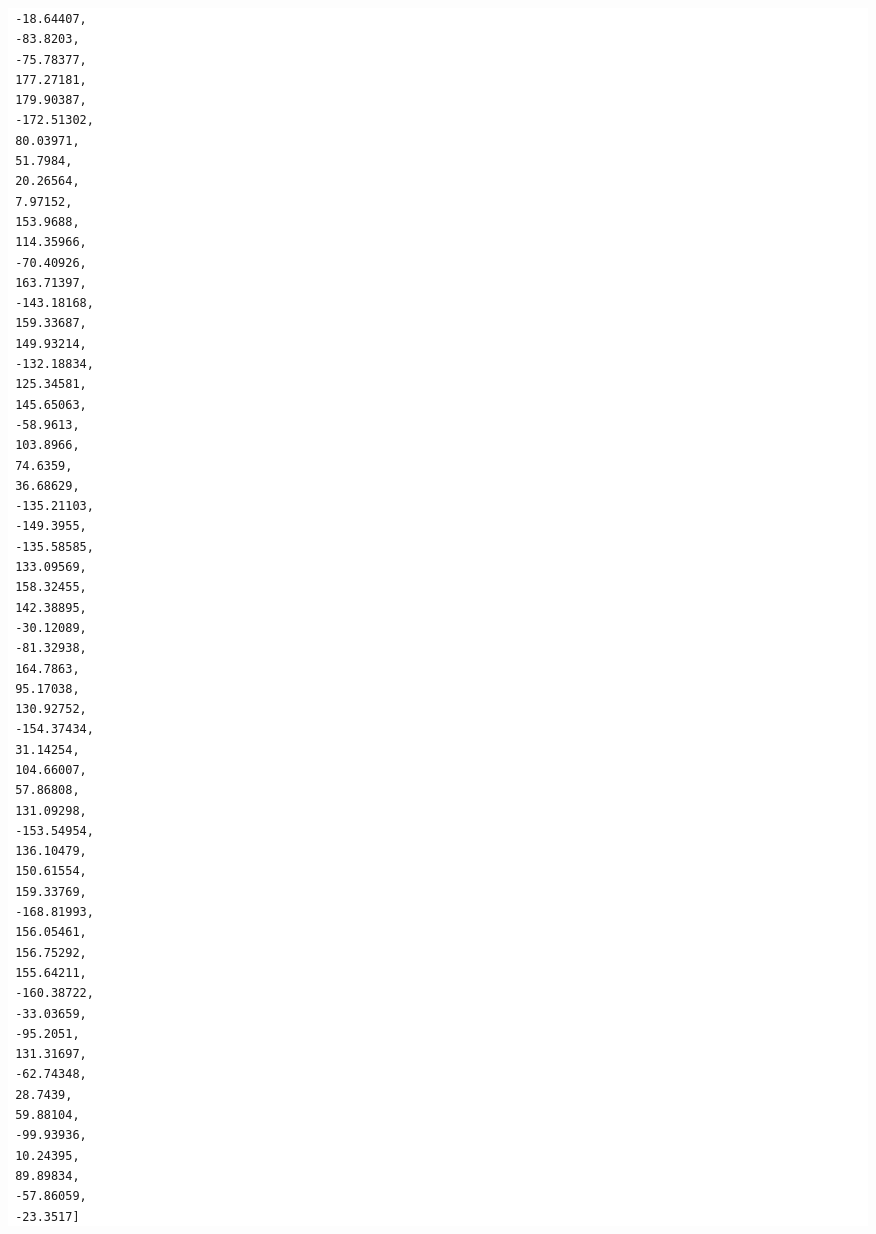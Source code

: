      -18.64407,
     -83.8203,
     -75.78377,
     177.27181,
     179.90387,
     -172.51302,
     80.03971,
     51.7984,
     20.26564,
     7.97152,
     153.9688,
     114.35966,
     -70.40926,
     163.71397,
     -143.18168,
     159.33687,
     149.93214,
     -132.18834,
     125.34581,
     145.65063,
     -58.9613,
     103.8966,
     74.6359,
     36.68629,
     -135.21103,
     -149.3955,
     -135.58585,
     133.09569,
     158.32455,
     142.38895,
     -30.12089,
     -81.32938,
     164.7863,
     95.17038,
     130.92752,
     -154.37434,
     31.14254,
     104.66007,
     57.86808,
     131.09298,
     -153.54954,
     136.10479,
     150.61554,
     159.33769,
     -168.81993,
     156.05461,
     156.75292,
     155.64211,
     -160.38722,
     -33.03659,
     -95.2051,
     131.31697,
     -62.74348,
     28.7439,
     59.88104,
     -99.93936,
     10.24395,
     89.89834,
     -57.86059,
     -23.3517]
